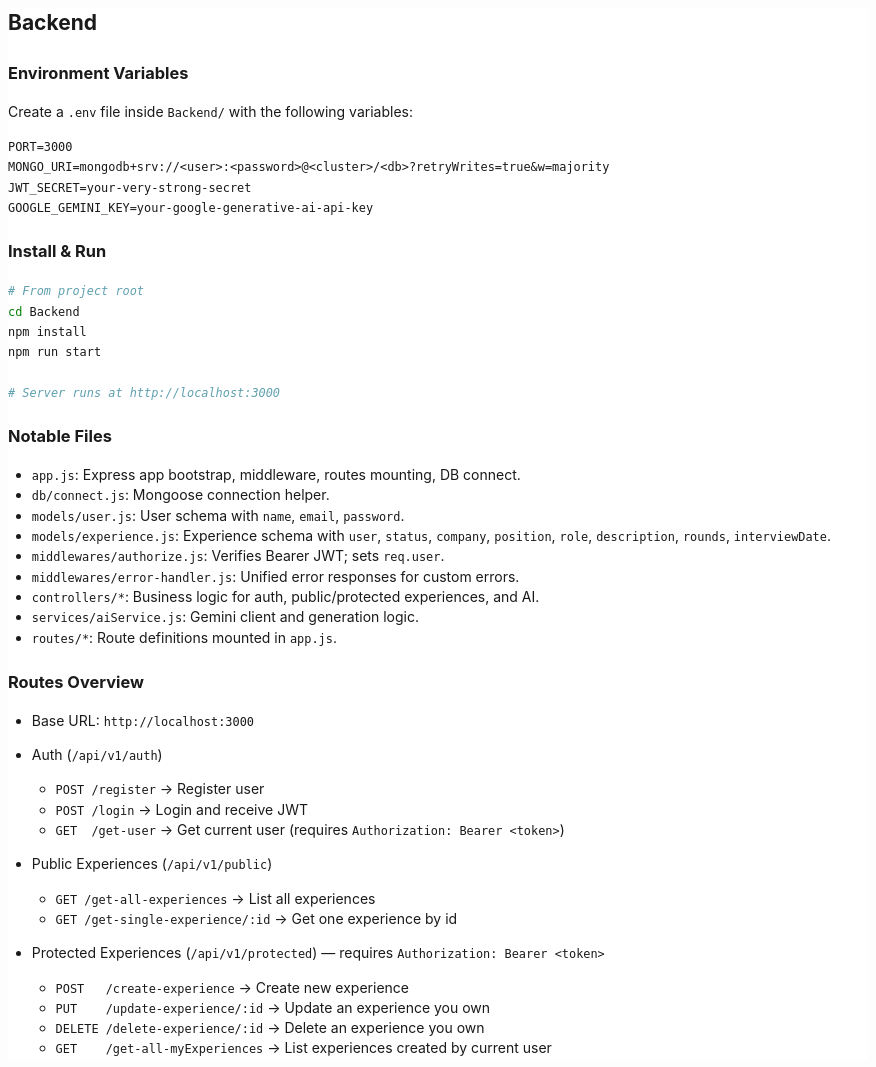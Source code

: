 
## Backend

### Environment Variables
Create a `.env` file inside `Backend/` with the following variables:

```
PORT=3000
MONGO_URI=mongodb+srv://<user>:<password>@<cluster>/<db>?retryWrites=true&w=majority
JWT_SECRET=your-very-strong-secret
GOOGLE_GEMINI_KEY=your-google-generative-ai-api-key
```

### Install & Run

```bash
# From project root
cd Backend
npm install
npm run start

# Server runs at http://localhost:3000
```

### Notable Files
- `app.js`: Express app bootstrap, middleware, routes mounting, DB connect.
- `db/connect.js`: Mongoose connection helper.
- `models/user.js`: User schema with `name`, `email`, `password`.
- `models/experience.js`: Experience schema with `user`, `status`, `company`, `position`, `role`, `description`, `rounds`, `interviewDate`.
- `middlewares/authorize.js`: Verifies Bearer JWT; sets `req.user`.
- `middlewares/error-handler.js`: Unified error responses for custom errors.
- `controllers/*`: Business logic for auth, public/protected experiences, and AI.
- `services/aiService.js`: Gemini client and generation logic.
- `routes/*`: Route definitions mounted in `app.js`.

### Routes Overview

- Base URL: `http://localhost:3000`

- Auth (`/api/v1/auth`)
  - `POST /register` → Register user
  - `POST /login` → Login and receive JWT
  - `GET  /get-user` → Get current user (requires `Authorization: Bearer <token>`)

- Public Experiences (`/api/v1/public`)
  - `GET /get-all-experiences` → List all experiences
  - `GET /get-single-experience/:id` → Get one experience by id

- Protected Experiences (`/api/v1/protected`) — requires `Authorization: Bearer <token>`
  - `POST   /create-experience` → Create new experience
  - `PUT    /update-experience/:id` → Update an experience you own
  - `DELETE /delete-experience/:id` → Delete an experience you own
  - `GET    /get-all-myExperiences` → List experiences created by current user
